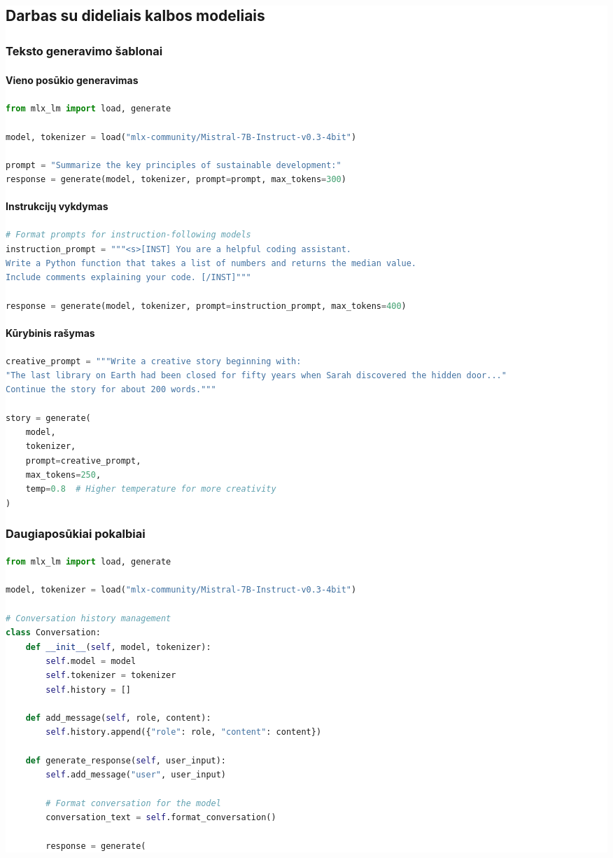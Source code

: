 ## Darbas su dideliais kalbos modeliais

### Teksto generavimo šablonai

#### Vieno posūkio generavimas
```python
from mlx_lm import load, generate

model, tokenizer = load("mlx-community/Mistral-7B-Instruct-v0.3-4bit")

prompt = "Summarize the key principles of sustainable development:"
response = generate(model, tokenizer, prompt=prompt, max_tokens=300)
```

#### Instrukcijų vykdymas
```python
# Format prompts for instruction-following models
instruction_prompt = """<s>[INST] You are a helpful coding assistant. 
Write a Python function that takes a list of numbers and returns the median value. 
Include comments explaining your code. [/INST]"""

response = generate(model, tokenizer, prompt=instruction_prompt, max_tokens=400)
```

#### Kūrybinis rašymas
```python
creative_prompt = """Write a creative story beginning with: 
"The last library on Earth had been closed for fifty years when Sarah discovered the hidden door..."
Continue the story for about 200 words."""

story = generate(
    model, 
    tokenizer, 
    prompt=creative_prompt, 
    max_tokens=250, 
    temp=0.8  # Higher temperature for more creativity
)
```

### Daugiaposūkiai pokalbiai

```python
from mlx_lm import load, generate

model, tokenizer = load("mlx-community/Mistral-7B-Instruct-v0.3-4bit")

# Conversation history management
class Conversation:
    def __init__(self, model, tokenizer):
        self.model = model
        self.tokenizer = tokenizer
        self.history = []
    
    def add_message(self, role, content):
        self.history.append({"role": role, "content": content})
    
    def generate_response(self, user_input):
        self.add_message("user", user_input)
        
        # Format conversation for the model
        conversation_text = self.format_conversation()
        
        response = generate(
```